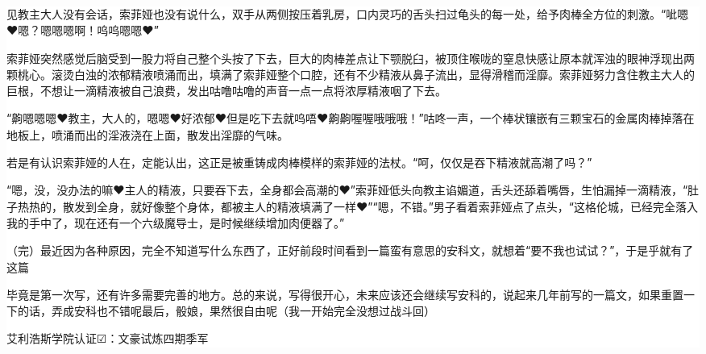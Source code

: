 见教主大人没有会话，索菲娅也没有说什么，双手从两侧按压着乳房，口内灵巧的舌头扫过龟头的每一处，给予肉棒全方位的刺激。“呲嗯♥嗯？嗯嗯嗯啊！呜呜嗯嗯♥”

索菲娅突然感觉后脑受到一股力将自己整个头按了下去，巨大的肉棒差点让下颚脱臼，被顶住喉咙的窒息快感让原本就浑浊的眼神浮现出两颗桃心。滚烫白浊的浓郁精液喷涌而出，填满了索菲娅整个口腔，还有不少精液从鼻子流出，显得滑稽而淫靡。索菲娅努力含住教主大人的巨根，不想让一滴精液被自己浪费，发出咕噜咕噜的声音一点一点将浓厚精液咽了下去。

“齁嗯嗯嗯♥教主，大人的，嗯嗯♥好浓郁♥但是吃下去就呜唔♥齁齁喔喔哦哦哦！”咕咚一声，一个棒状镶嵌有三颗宝石的金属肉棒掉落在地板上，喷涌而出的淫液浇在上面，散发出淫靡的气味。

若是有认识索菲娅的人在，定能认出，这正是被重铸成肉棒模样的索菲娅的法杖。“呵，仅仅是吞下精液就高潮了吗？”

“嗯，没，没办法的嘛♥主人的精液，只要吞下去，全身都会高潮的♥”索菲娅低头向教主谄媚道，舌头还舔着嘴唇，生怕漏掉一滴精液，“肚子热热的，散发到全身，就好像整个身体，都被主人的精液填满了一样♥”“嗯，不错。”男子看着索菲娅点了点头，“这格伦城，已经完全落入我的手中了，现在还有一个六级魔导士，是时候继续增加肉便器了。”

（完）最近因为各种原因，完全不知道写什么东西了，正好前段时间看到一篇蛮有意思的安科文，就想着“要不我也试试？”，于是乎就有了这篇

毕竟是第一次写，还有许多需要完善的地方。总的来说，写得很开心，未来应该还会继续写安科的，说起来几年前写的一篇文，如果重置一下的话，弄成安科也不错呢最后，骰娘，果然很自由呢（我一开始完全没想过战斗回）

艾利浩斯学院认证☑：文豪试炼四期季军